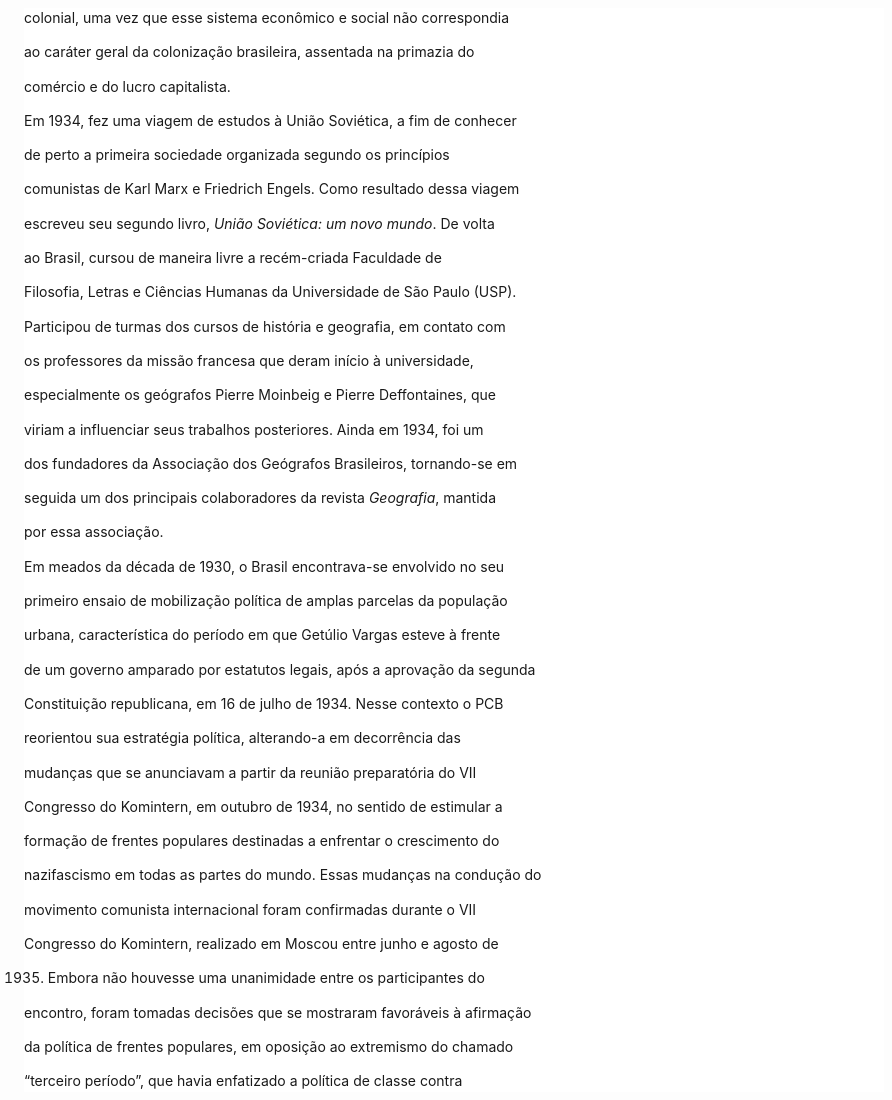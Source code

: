 colonial, uma vez que esse sistema econômico e social não correspondia

ao caráter geral da colonização brasileira, assentada na primazia do

comércio e do lucro capitalista.



Em 1934, fez uma viagem de estudos à União Soviética, a fim de conhecer

de perto a primeira sociedade organizada segundo os princípios

comunistas de Karl Marx e Friedrich Engels. Como resultado dessa viagem

escreveu seu segundo livro, *União Soviética: um novo mundo*. De volta

ao Brasil, cursou de maneira livre a recém-criada Faculdade de

Filosofia, Letras e Ciências Humanas da Universidade de São Paulo (USP).

Participou de turmas dos cursos de história e geografia, em contato com

os professores da missão francesa que deram início à universidade,

especialmente os geógrafos Pierre Moinbeig e Pierre Deffontaines, que

viriam a influenciar seus trabalhos posteriores. Ainda em 1934, foi um

dos fundadores da Associação dos Geógrafos Brasileiros, tornando-se em

seguida um dos principais colaboradores da revista *Geografia*, mantida

por essa associação.



Em meados da década de 1930, o Brasil encontrava-se envolvido no seu

primeiro ensaio de mobilização política de amplas parcelas da população

urbana, característica do período em que Getúlio Vargas esteve à frente

de um governo amparado por estatutos legais, após a aprovação da segunda

Constituição republicana, em 16 de julho de 1934. Nesse contexto o PCB

reorientou sua estratégia política, alterando-a em decorrência das

mudanças que se anunciavam a partir da reunião preparatória do VII

Congresso do Komintern, em outubro de 1934, no sentido de estimular a

formação de frentes populares destinadas a enfrentar o crescimento do

nazifascismo em todas as partes do mundo. Essas mudanças na condução do

movimento comunista internacional foram confirmadas durante o VII

Congresso do Komintern, realizado em Moscou entre junho e agosto de

1935. Embora não houvesse uma unanimidade entre os participantes do

encontro, foram tomadas decisões que se mostraram favoráveis à afirmação

da política de frentes populares, em oposição ao extremismo do chamado

“terceiro período”, que havia enfatizado a política de classe contra
